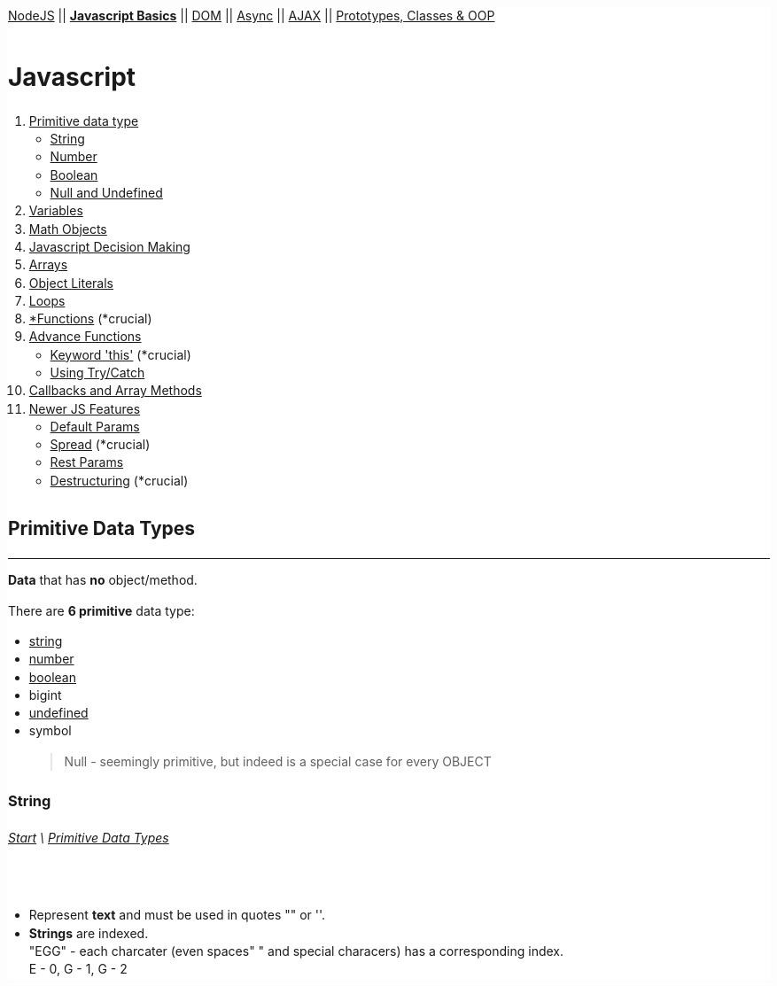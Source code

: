 [NodeJS](../node.js/node.md) || [**Javascript Basics**](./js.md) || [DOM](./dom.md) || [Async](./async.md) || [AJAX](ajax.md) || [Prototypes, Classes & OOP](prototype_classes_oop.md)
<br>

# Javascript

1. [Primitive data type](#primitive-data-types)
   - [String](#string)
   - [Number](#number)
   - [Boolean](#boolean)
   - [Null and Undefined](#null-and-undefined)
2. [Variables](#variables)
3. [Math Objects](#math-object)
4. [Javascript Decision Making](#js-decision-making)
5. [Arrays](#arrays)
6. [Object Literals](#object-literals)
7. [Loops](#loops)
8. [\*Functions](#functions) (\*crucial)
9. [Advance Functions](#advance-functions)
   - [Keyword 'this'](#keyword-this) (\*crucial)
   - [Using Try/Catch](#try-and-catch)
10. [Callbacks and Array Methods](#callbacks-and-array-methods)
11. [Newer JS Features](#newer-js-features)
    - [Default Params](#default-params)
    - [Spread](#spread) (\*crucial)
    - [Rest Params](#rest)
    - [Destructuring](#destructuring) (\*crucial)

## **Primitive Data Types**

---

**Data** that has **no** object/method.

There are **6 primitive** data type:

- [string](#string)
- [number](#number)
- [boolean](#boolean)
- bigint
- [undefined](#null-and-undefined)
- symbol
  > Null - seemingly primitive, but indeed is a special case for every OBJECT

### **String**

###### [Start](#javascript) \ [Primitive Data Types](#primitive-data-types)

<br>

- Represent **text** and must be used in quotes "" or ''.
- **Strings** are indexed.  
  "EGG" - each charcater (even spaces" " and special characers) has a corresponding index.  
  E - 0, G - 1, G - 2
